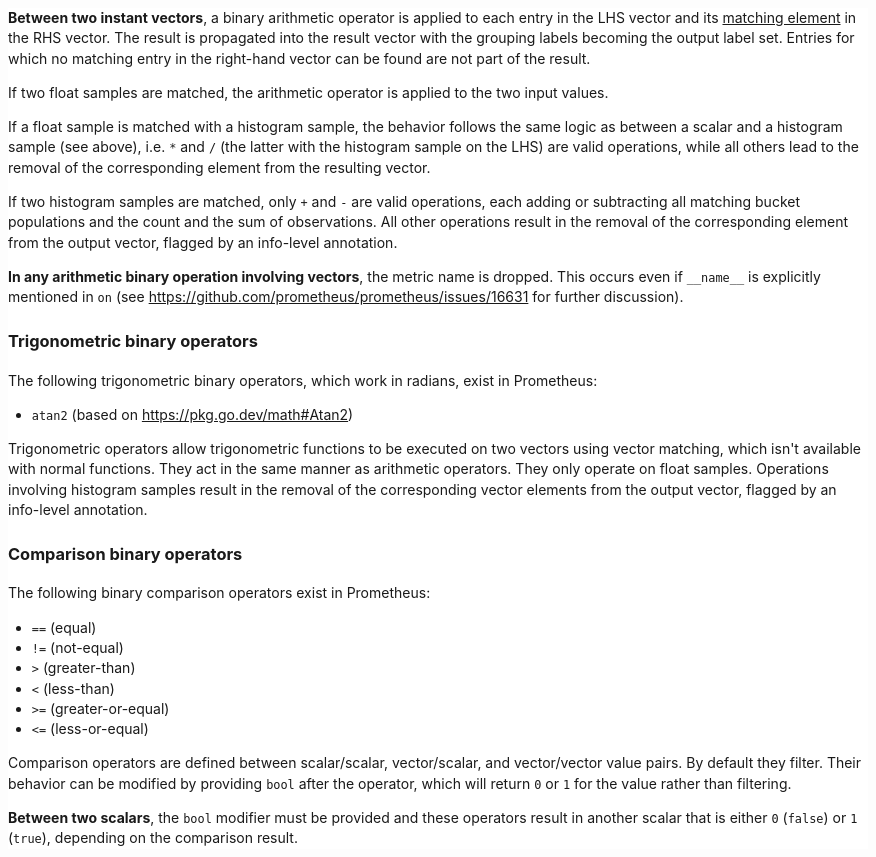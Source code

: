 **Between two instant vectors**, a binary arithmetic operator is applied to
each entry in the LHS vector and its [matching element](#vector-matching) in
the RHS vector. The result is propagated into the result vector with the
grouping labels becoming the output label set. Entries for which no matching
entry in the right-hand vector can be found are not part of the result.

If two float samples are matched, the arithmetic operator is applied to the two input values.

If a float sample is matched with a histogram sample, the behavior follows the same
logic as between a scalar and a histogram sample (see above), i.e. `*` and `/` 
(the latter with the histogram sample on the LHS) are valid operations, while all 
others lead to the removal of the corresponding element from the resulting vector. 

If two histogram samples are matched, only `+` and `-` are valid operations, each
adding or subtracting all matching bucket populations and the count and the
sum of observations. All other operations result in the removal of the
corresponding element from the output vector, flagged by an info-level
annotation.

**In any arithmetic binary operation involving vectors**, the metric name is
dropped. This occurs even if `__name__` is explicitly mentioned in `on` 
(see https://github.com/prometheus/prometheus/issues/16631 for further discussion).

### Trigonometric binary operators

The following trigonometric binary operators, which work in radians, exist in Prometheus:

* `atan2` (based on https://pkg.go.dev/math#Atan2)

Trigonometric operators allow trigonometric functions to be executed on two
vectors using vector matching, which isn't available with normal functions.
They act in the same manner as arithmetic operators. They only operate on float
samples. Operations involving histogram samples result in the removal of the
corresponding vector elements from the output vector, flagged by an
info-level annotation.

### Comparison binary operators

The following binary comparison operators exist in Prometheus:

* `==` (equal)
* `!=` (not-equal)
* `>` (greater-than)
* `<` (less-than)
* `>=` (greater-or-equal)
* `<=` (less-or-equal)

Comparison operators are defined between scalar/scalar, vector/scalar,
and vector/vector value pairs. By default they filter. Their behavior can be
modified by providing `bool` after the operator, which will return `0` or `1`
for the value rather than filtering.

**Between two scalars**, the `bool` modifier must be provided and these
operators result in another scalar that is either `0` (`false`) or `1`
(`true`), depending on the comparison result.
